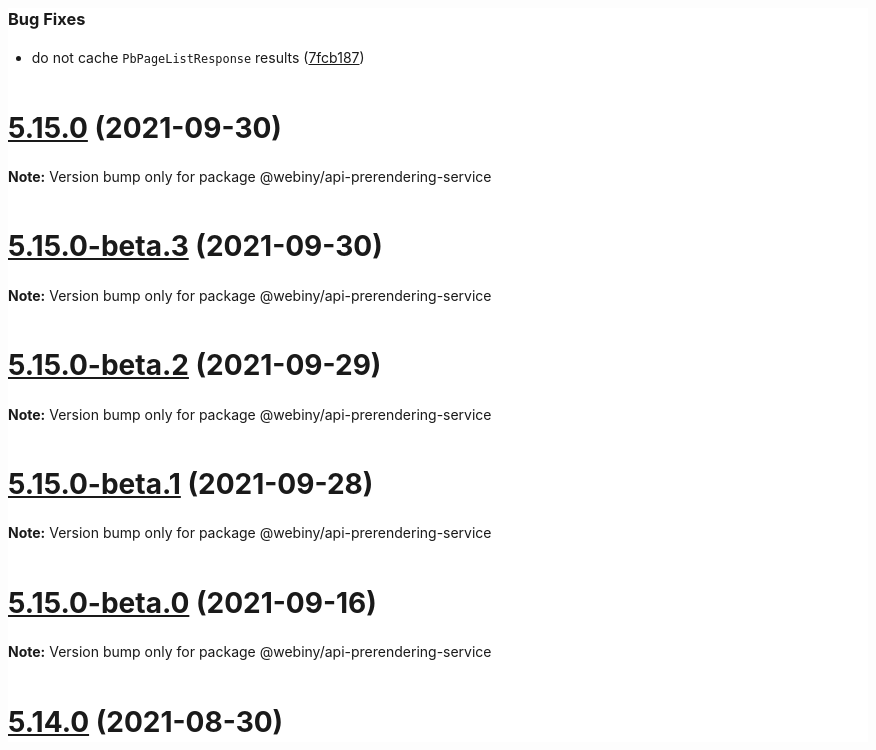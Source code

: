 
### Bug Fixes

* do not cache `PbPageListResponse` results ([7fcb187](https://github.com/webiny/webiny-js/commit/7fcb187f4671cb28bd8828692ea524393ac86818))





# [5.15.0](https://github.com/webiny/webiny-js/compare/v5.15.0-beta.3...v5.15.0) (2021-09-30)

**Note:** Version bump only for package @webiny/api-prerendering-service





# [5.15.0-beta.3](https://github.com/webiny/webiny-js/compare/v5.15.0-beta.2...v5.15.0-beta.3) (2021-09-30)

**Note:** Version bump only for package @webiny/api-prerendering-service





# [5.15.0-beta.2](https://github.com/webiny/webiny-js/compare/v5.15.0-beta.1...v5.15.0-beta.2) (2021-09-29)

**Note:** Version bump only for package @webiny/api-prerendering-service





# [5.15.0-beta.1](https://github.com/webiny/webiny-js/compare/v5.15.0-beta.0...v5.15.0-beta.1) (2021-09-28)

**Note:** Version bump only for package @webiny/api-prerendering-service





# [5.15.0-beta.0](https://github.com/webiny/webiny-js/compare/v5.14.0...v5.15.0-beta.0) (2021-09-16)

**Note:** Version bump only for package @webiny/api-prerendering-service





# [5.14.0](https://github.com/webiny/webiny-js/compare/v5.14.0-beta.0...v5.14.0) (2021-08-30)
